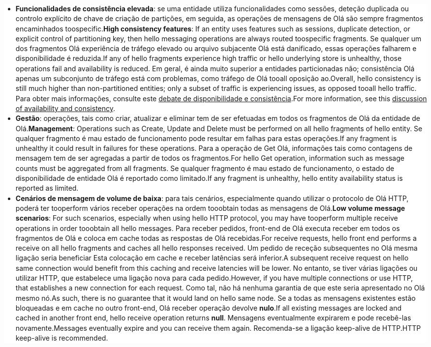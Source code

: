 * <span data-ttu-id="05188-202">**Funcionalidades de consistência elevada**: se uma entidade utiliza funcionalidades como sessões, deteção duplicada ou controlo explícito de chave de criação de partições, em seguida, as operações de mensagens de Olá são sempre fragmentos encaminhados toospecific.</span><span class="sxs-lookup"><span data-stu-id="05188-202">**High consistency features**: If an entity uses features such as sessions, duplicate detection, or explicit control of partitioning key, then hello messaging operations are always routed toospecific fragments.</span></span> <span data-ttu-id="05188-203">Se qualquer um dos fragmentos Olá experiência de tráfego elevado ou arquivo subjacente Olá está danificado, essas operações falharem e disponibilidade é reduzida.</span><span class="sxs-lookup"><span data-stu-id="05188-203">If any of hello fragments experience high traffic or hello underlying store is unhealthy, those operations fail and availability is reduced.</span></span> <span data-ttu-id="05188-204">Em geral, é ainda muito superior a entidades particionadas não; consistência Olá apenas um subconjunto de tráfego está com problemas, como tráfego de Olá tooall oposição ao.</span><span class="sxs-lookup"><span data-stu-id="05188-204">Overall, hello consistency is still much higher than non-partitioned entities; only a subset of traffic is experiencing issues, as opposed tooall hello traffic.</span></span> <span data-ttu-id="05188-205">Para obter mais informações, consulte este [debate de disponibilidade e consistência](../event-hubs/event-hubs-availability-and-consistency.md).</span><span class="sxs-lookup"><span data-stu-id="05188-205">For more information, see this [discussion of availability and consistency](../event-hubs/event-hubs-availability-and-consistency.md).</span></span>
* <span data-ttu-id="05188-206">**Gestão**: operações, tais como criar, atualizar e eliminar tem de ser efetuadas em todos os fragmentos de Olá da entidade de Olá.</span><span class="sxs-lookup"><span data-stu-id="05188-206">**Management**: Operations such as Create, Update and Delete must be performed on all hello fragments of hello entity.</span></span> <span data-ttu-id="05188-207">Se qualquer fragmento é mau estado de funcionamento pode resultar em falhas para estas operações.</span><span class="sxs-lookup"><span data-stu-id="05188-207">If any fragment is unhealthy it could result in failures for these operations.</span></span> <span data-ttu-id="05188-208">Para a operação de Get Olá, informações tais como contagens de mensagem tem de ser agregadas a partir de todos os fragmentos.</span><span class="sxs-lookup"><span data-stu-id="05188-208">For hello Get operation, information such as message counts must be aggregated from all fragments.</span></span> <span data-ttu-id="05188-209">Se qualquer fragmento é mau estado de funcionamento, o estado de disponibilidade de entidade Olá é reportado como limitado.</span><span class="sxs-lookup"><span data-stu-id="05188-209">If any fragment is unhealthy, hello entity availability status is reported as limited.</span></span>
* <span data-ttu-id="05188-210">**Cenários de mensagem de volume de baixa**: para tais cenários, especialmente quando utilizar o protocolo de Olá HTTP, poderá ter tooperform vários receber operações na ordem tooobtain todas as mensagens de Olá.</span><span class="sxs-lookup"><span data-stu-id="05188-210">**Low volume message scenarios**: For such scenarios, especially when using hello HTTP protocol, you may have tooperform multiple receive operations in order tooobtain all hello messages.</span></span> <span data-ttu-id="05188-211">Para receber pedidos, front-end de Olá executa receber em todos os fragmentos de Olá e coloca em cache todas as respostas de Olá recebidas.</span><span class="sxs-lookup"><span data-stu-id="05188-211">For receive requests, hello front end performs a receive on all hello fragments and caches all hello responses received.</span></span> <span data-ttu-id="05188-212">Um pedido de receção subsequentes no Olá mesma ligação seria beneficiar Esta colocação em cache e receber latências será inferior.</span><span class="sxs-lookup"><span data-stu-id="05188-212">A subsequent receive request on hello same connection would benefit from this caching and receive latencies will be lower.</span></span> <span data-ttu-id="05188-213">No entanto, se tiver várias ligações ou utilizar HTTP, que estabelece uma ligação nova para cada pedido.</span><span class="sxs-lookup"><span data-stu-id="05188-213">However, if you have multiple connections or use HTTP, that establishes a new connection for each request.</span></span> <span data-ttu-id="05188-214">Como tal, não há nenhuma garantia de que este seria apresentado no Olá mesmo nó.</span><span class="sxs-lookup"><span data-stu-id="05188-214">As such, there is no guarantee that it would land on hello same node.</span></span> <span data-ttu-id="05188-215">Se a todas as mensagens existentes estão bloqueadas e em cache no outro front-end, Olá receber operação devolve **nulo**.</span><span class="sxs-lookup"><span data-stu-id="05188-215">If all existing messages are locked and cached in another front end, hello receive operation returns **null**.</span></span> <span data-ttu-id="05188-216">Mensagens eventualmente expirarem e pode recebê-las novamente.</span><span class="sxs-lookup"><span data-stu-id="05188-216">Messages eventually expire and you can receive them again.</span></span> <span data-ttu-id="05188-217">Recomenda-se a ligação keep-alive de HTTP.</span><span class="sxs-lookup"><span data-stu-id="05188-217">HTTP keep-alive is recommended.</span></span>